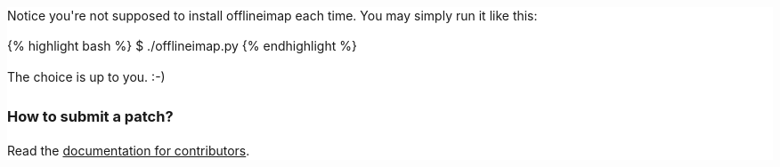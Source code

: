 Notice you're not supposed to install offlineimap each time. You may simply run
it like this:

{% highlight bash %}
$ ./offlineimap.py
{% endhighlight %}

The choice is up to you. :-)


### How to submit a patch?

Read the [documentation for contributors](/documentation.html#documentation-for-contributors).


